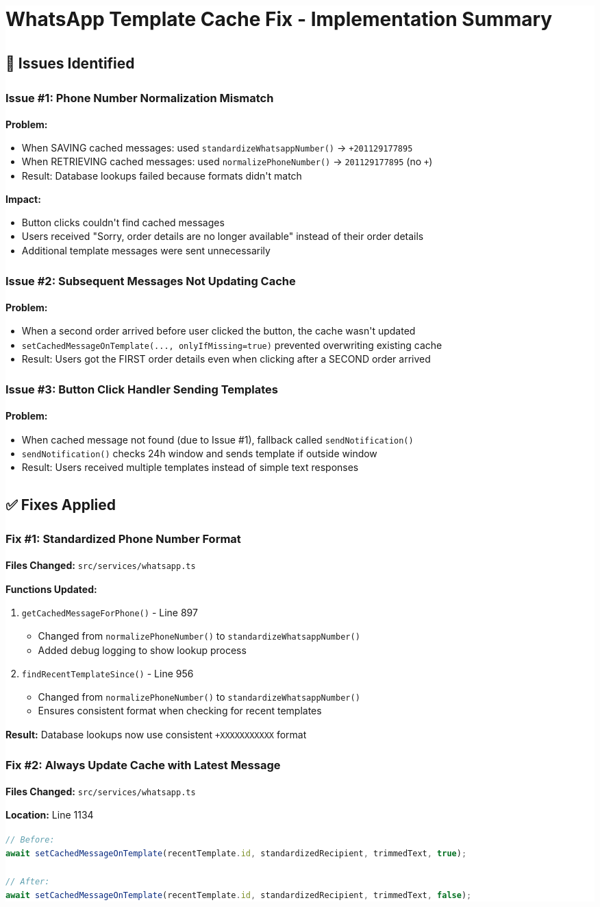 # WhatsApp Template Cache Fix - Implementation Summary

## 🐛 Issues Identified

### Issue #1: Phone Number Normalization Mismatch
**Problem:** 
- When SAVING cached messages: used `standardizeWhatsappNumber()` → `+201129177895` 
- When RETRIEVING cached messages: used `normalizePhoneNumber()` → `201129177895` (no `+`)
- Result: Database lookups failed because formats didn't match

**Impact:** 
- Button clicks couldn't find cached messages
- Users received "Sorry, order details are no longer available" instead of their order details
- Additional template messages were sent unnecessarily

### Issue #2: Subsequent Messages Not Updating Cache
**Problem:**
- When a second order arrived before user clicked the button, the cache wasn't updated
- `setCachedMessageOnTemplate(..., onlyIfMissing=true)` prevented overwriting existing cache
- Result: Users got the FIRST order details even when clicking after a SECOND order arrived

### Issue #3: Button Click Handler Sending Templates
**Problem:**
- When cached message not found (due to Issue #1), fallback called `sendNotification()`
- `sendNotification()` checks 24h window and sends template if outside window
- Result: Users received multiple templates instead of simple text responses

## ✅ Fixes Applied

### Fix #1: Standardized Phone Number Format
**Files Changed:** `src/services/whatsapp.ts`

**Functions Updated:**
1. `getCachedMessageForPhone()` - Line 897
   - Changed from `normalizePhoneNumber()` to `standardizeWhatsappNumber()`
   - Added debug logging to show lookup process

2. `findRecentTemplateSince()` - Line 956
   - Changed from `normalizePhoneNumber()` to `standardizeWhatsappNumber()`
   - Ensures consistent format when checking for recent templates

**Result:** Database lookups now use consistent `+XXXXXXXXXXX` format

### Fix #2: Always Update Cache with Latest Message
**Files Changed:** `src/services/whatsapp.ts`

**Location:** Line 1134
```typescript
// Before:
await setCachedMessageOnTemplate(recentTemplate.id, standardizedRecipient, trimmedText, true);

// After:
await setCachedMessageOnTemplate(recentTemplate.id, standardizedRecipient, trimmedText, false);
```
